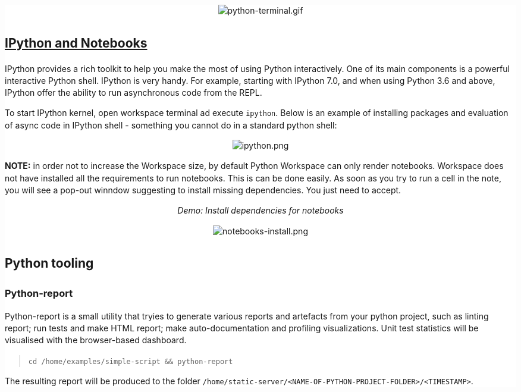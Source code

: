 <p align="center">
  <img src="https://raw.githubusercontent.com/bluxmit/alnoda-workspaces/main/workspaces/python-workspace/img/python-terminal.gif" alt="python-terminal.gif" width="750">
</p> 


## [IPython and Notebooks](https://ipython.readthedocs.io/en/stable/)

IPython provides a rich toolkit to help you make the most of using Python interactively. One of its main components 
is a powerful interactive Python shell. IPython is very handy. For example, starting with IPython 7.0, and when using 
Python 3.6 and above, IPython offer the ability to run asynchronous code from the REPL.  

To start IPython kernel, open workspace terminal ad execute `ipython`. Below is an example of installing packages and 
evaluation of async code in IPython shell - something you cannot do in a standard python shell: 

<p align="center">
  <img src="https://raw.githubusercontent.com/bluxmit/alnoda-workspaces/main/workspaces/python-workspace/img/ipython.png" alt="ipython.png" width="900">
</p> 

**NOTE:** in order not to increase the Workspace size, by default Python Workspace can only render notebooks. 
Workspace does not have installed all the requirements to run notebooks. This is can be done easily. As soon as you 
try to run a cell in the note, you will see a pop-out winndow suggesting to install missing dependencies. You just need to accept. 

<div align="center" style="font-style: italic;">
    Demo: Install dependencies for notebooks
</div>

<p align="center">
  <img src="https://raw.githubusercontent.com/bluxmit/alnoda-workspaces/main/workspaces/python-workspace/img/notebooks-install.png" alt="notebooks-install.png" width="900">
</p> 


## Python tooling  

### Python-report 

Python-report is a small utility that tryies to generate various reports and artefacts from your python project, such as linting 
report; run tests and make HTML report; make auto-documentation and profiling visualizations. Unit test statistics will be visualised 
with the browser-based dashboard.  

> `cd /home/examples/simple-script && python-report `

The resulting report will be produced to the folder `/home/static-server/<NAME-OF-PYTHON-PROJECT-FOLDER>/<TIMESTAMP>`.  
